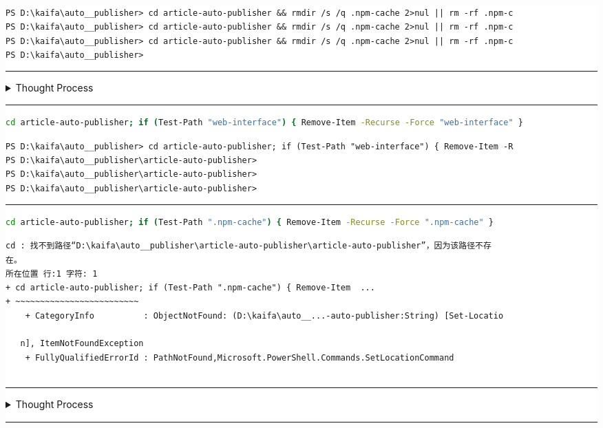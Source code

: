 ```
PS D:\kaifa\auto__publisher> cd article-auto-publisher && rmdir /s /q .npm-cache 2>nul || rm -rf .npm-c
PS D:\kaifa\auto__publisher> cd article-auto-publisher && rmdir /s /q .npm-cache 2>nul || rm -rf .npm-c
PS D:\kaifa\auto__publisher> cd article-auto-publisher && rmdir /s /q .npm-cache 2>nul || rm -rf .npm-c
PS D:\kaifa\auto__publisher>
```

---

<think><details><summary>Thought Process</summary></details></think>

---

```bash
cd article-auto-publisher; if (Test-Path "web-interface") { Remove-Item -Recurse -Force "web-interface" }
```

```
PS D:\kaifa\auto__publisher> cd article-auto-publisher; if (Test-Path "web-interface") { Remove-Item -R
PS D:\kaifa\auto__publisher\article-auto-publisher>
PS D:\kaifa\auto__publisher\article-auto-publisher> 
PS D:\kaifa\auto__publisher\article-auto-publisher>
```

---

```bash
cd article-auto-publisher; if (Test-Path ".npm-cache") { Remove-Item -Recurse -Force ".npm-cache" }
```

```
cd : 找不到路径“D:\kaifa\auto__publisher\article-auto-publisher\article-auto-publisher”，因为该路径不存
在。
所在位置 行:1 字符: 1
+ cd article-auto-publisher; if (Test-Path ".npm-cache") { Remove-Item  ...
+ ~~~~~~~~~~~~~~~~~~~~~~~~~
    + CategoryInfo          : ObjectNotFound: (D:\kaifa\auto__...-auto-publisher:String) [Set-Locatio

   n], ItemNotFoundException
    + FullyQualifiedErrorId : PathNotFound,Microsoft.PowerShell.Commands.SetLocationCommand


```

---

<think><details><summary>Thought Process</summary></details></think>

---
